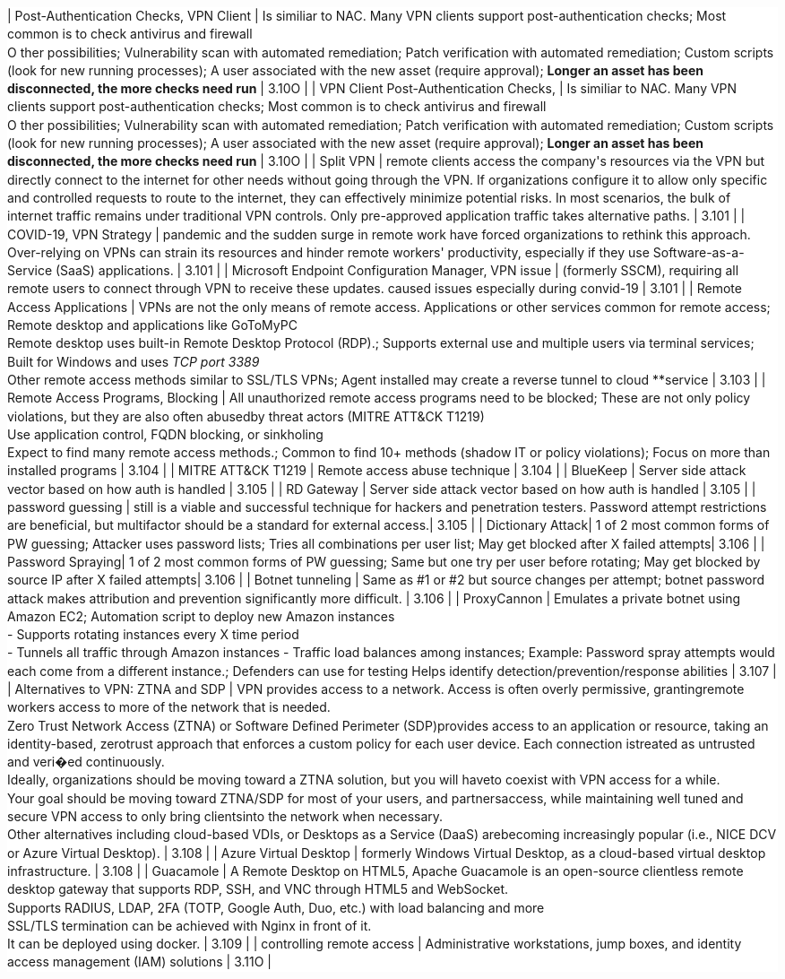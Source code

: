 | Post-Authentication Checks, VPN Client | Is similiar to NAC. Many VPN clients support post-authentication checks; Most common is to check antivirus and firewall <br>O ther possibilities; Vulnerability scan with automated remediation; Patch verification with automated remediation; Custom scripts (look for new running processes); A user associated with the new asset (require approval); **Longer an asset has been disconnected, the more checks need run** | 3.10O |
|  VPN Client Post-Authentication Checks, | Is similiar to NAC. Many VPN clients support post-authentication checks; Most common is to check antivirus and firewall <br>O ther possibilities; Vulnerability scan with automated remediation; Patch verification with automated remediation; Custom scripts (look for new running processes); A user associated with the new asset (require approval); **Longer an asset has been disconnected, the more checks need run** | 3.10O |
| Split VPN |  remote clients access the company's resources via the VPN but directly connect to the internet for other needs without going through the VPN. If organizations configure it to allow only specific and controlled requests to route to the internet, they can effectively minimize potential risks. In most scenarios, the bulk of internet traffic remains under traditional VPN controls. Only pre-approved application traffic takes alternative paths. | 3.101 |
| COVID-19, VPN Strategy | pandemic and the sudden surge in remote work have forced organizations to rethink this approach. Over-relying on VPNs can strain its resources and hinder remote workers' productivity, especially if they use Software-as-a-Service (SaaS) applications. | 3.101 |
|  Microsoft Endpoint Configuration Manager, VPN issue | (formerly SSCM), requiring all remote users to connect through VPN to receive these updates. caused issues especially during convid-19 | 3.101 |
| Remote Access Applications | VPNs are not the only means of remote access. Applications or other services common for remote access; Remote desktop and applications like GoToMyPC <br> Remote desktop uses built-in Remote Desktop Protocol (RDP).; Supports external use and multiple users via terminal services; Built for Windows and uses *TCP port 3389* <br>Other remote access methods similar to SSL/TLS VPNs; Agent installed may create a reverse tunnel to cloud **service | 3.103 | 
| Remote Access Programs, Blocking | All unauthorized remote access programs need to be blocked; These are not only policy violations, but they are also often abusedby threat actors (MITRE ATT&CK T1219) <br> Use application control, FQDN blocking, or sinkholing <br> Expect to find many remote access methods.; Common to find 10+ methods (shadow IT or policy violations); Focus on more than installed programs | 3.104 | 
| MITRE ATT&CK T1219 | Remote access abuse technique | 3.104 | 
| BlueKeep   | Server side attack vector based on how auth is handled | 3.105 |
| RD Gateway | Server side attack vector based on how auth is handled | 3.105 |
| password guessing | still is a viable and successful technique for hackers and penetration testers. Password attempt restrictions are beneficial, but multifactor should be a standard for external access.| 3.105 |
| Dictionary Attack|   1 of 2 most common forms of PW guessing; Attacker uses password lists; Tries all combinations per user list; May get blocked after X failed attempts| 3.106 |
| Password Spraying|  1 of 2 most common forms of PW guessing;  Same but one try per user before rotating; May get blocked by source IP after X failed attempts| 3.106 |
| Botnet tunneling |  Same as #1 or #2 but source changes per attempt; botnet password attack makes attribution and prevention significantly more difficult. | 3.106 |
| ProxyCannon | Emulates a private botnet using Amazon EC2; Automation script to deploy new Amazon instances <br> - Supports rotating instances every X time period <br> - Tunnels all traffic through Amazon instances - Traffic load balances among instances; Example: Password spray attempts would each come from a different instance.; Defenders can use for testing   Helps identify detection/prevention/response abilities | 3.107 | 
| Alternatives to VPN: ZTNA and SDP |  VPN provides access to a network. Access is often overly permissive, grantingremote workers access to more of the network that is needed. <br> Zero Trust Network Access (ZTNA) or Software Defined Perimeter (SDP)provides access to an application or resource, taking an identity-based, zerotrust approach that enforces a custom policy for each user device. Each connection istreated as untrusted and veri�ed continuously. <br> Ideally, organizations should be moving toward a ZTNA solution, but you will haveto coexist with VPN access for a while. <br> Your goal should be moving toward ZTNA/SDP for most of your users, and partnersaccess, while maintaining well tuned and secure VPN access to only bring clientsinto the network when necessary. <br> Other alternatives including cloud-based VDIs, or Desktops as a Service (DaaS) arebecoming increasingly popular (i.e., NICE DCV or Azure Virtual Desktop). | 3.108 | 
| Azure Virtual Desktop | formerly Windows Virtual Desktop, as a cloud-based virtual desktop infrastructure. | 3.108 | 
|  Guacamole | A Remote Desktop on HTML5, Apache Guacamole is an open-source clientless remote desktop gateway that supports RDP, SSH, and VNC through HTML5 and WebSocket. <br> Supports RADIUS, LDAP, 2FA (TOTP, Google Auth, Duo, etc.) with load balancing and more<br> SSL/TLS termination can be achieved with Nginx in front of it. <br> It can be deployed using docker. | 3.109 |
| controlling remote access | Administrative workstations, jump boxes, and identity access management (IAM) solutions | 3.11O |